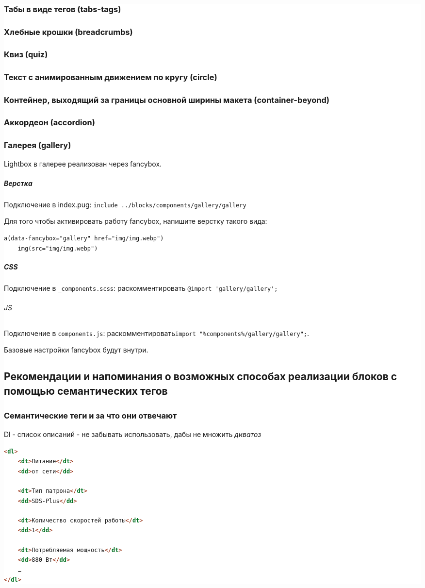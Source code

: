 ### Табы в виде тегов (tabs-tags)

### Хлебные крошки (breadcrumbs)

### Квиз (quiz)

### Текст с анимированным движением по кругу (circle)

### Контейнер, выходящий за границы основной ширины макета (container-beyond)

### Аккордеон (accordion)

### Галерея (gallery)

Lightbox в галерее реализован через fancybox.

##### Верстка

Подключение в index.pug: `include ../blocks/components/gallery/gallery`

Для того чтобы активировать работу fancybox, напишите верстку такого вида:

```jade
a(data-fancybox="gallery" href="img/img.webp")
    img(src="img/img.webp")
```

##### CSS

Подключение в `_components.scss`: раскомментировать `@import 'gallery/gallery';`

###### JS

Подключение в `components.js`: раскомментировать`import "%components%/gallery/gallery";`.

Базовые настройки fancybox будут внутри.

## <a name="semantics">Рекомендации и напоминания о возможных способах реализации блоков с помощью семантических тегов</a>

### Семантические теги и за что они отвечают

Dl - список описаний - не забывать использовать, дабы не множить _диватоз_

```html
<dl>
	<dt>Питание</dt>
	<dd>от сети</dd>

	<dt>Тип патрона</dt>
	<dd>SDS-Plus</dd>

	<dt>Количество скоростей работы</dt>
	<dd>1</dd>

	<dt>Потребляемая мощность</dt>
	<dd>880 Вт</dd>
	…
</dl>
```
